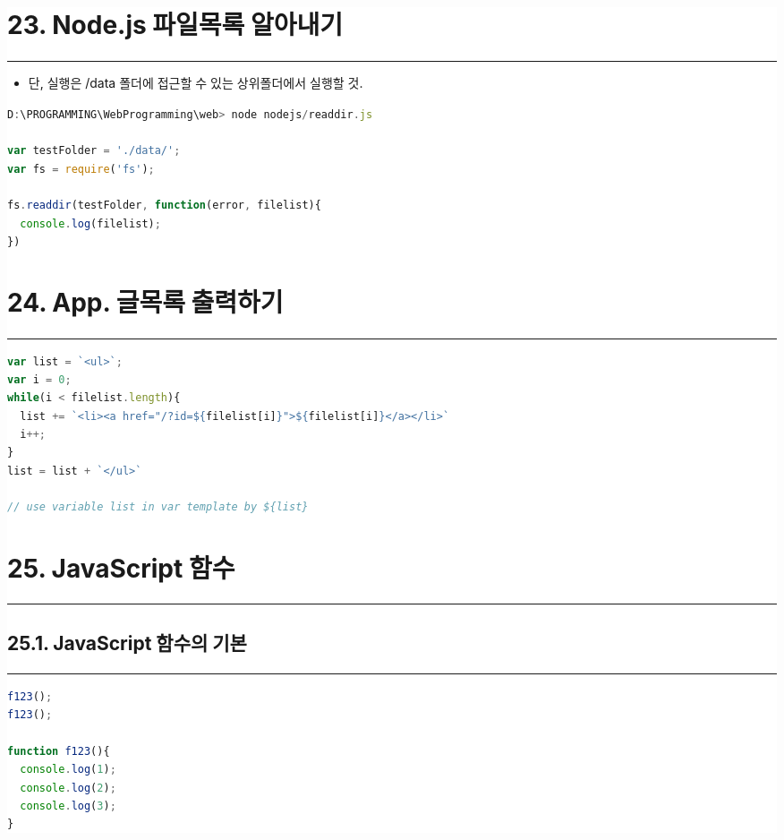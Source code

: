 # 23. Node.js 파일목록 알아내기

---

- 단, 실행은 /data 폴더에 접근할 수 있는 상위폴더에서 실행할 것.

```jsx
D:\PROGRAMMING\WebProgramming\web> node nodejs/readdir.js

var testFolder = './data/';
var fs = require('fs');

fs.readdir(testFolder, function(error, filelist){
  console.log(filelist);
})
```

# 24. App. 글목록 출력하기

---

```jsx
var list = `<ul>`;
var i = 0;
while(i < filelist.length){
  list += `<li><a href="/?id=${filelist[i]}">${filelist[i]}</a></li>`
  i++;
}
list = list + `</ul>`

// use variable list in var template by ${list}
```

# 25. JavaScript 함수

---

## 25.1. JavaScript 함수의 기본

---

```jsx
f123();
f123();

function f123(){
  console.log(1);
  console.log(2);
  console.log(3);
}
```
